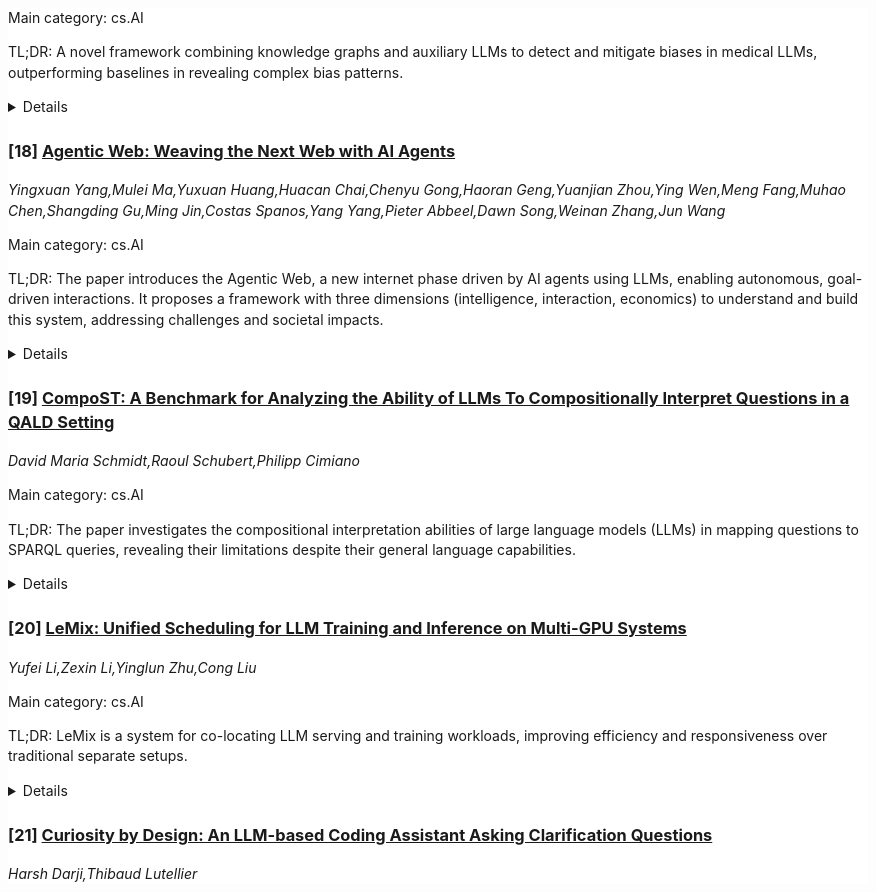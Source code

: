 Main category: cs.AI

TL;DR: A novel framework combining knowledge graphs and auxiliary LLMs to detect and mitigate biases in medical LLMs, outperforming baselines in revealing complex bias patterns.


<details><summary>Details</summary></details>


### [18] [Agentic Web: Weaving the Next Web with AI Agents](https://arxiv.org/abs/2507.21206)
*Yingxuan Yang,Mulei Ma,Yuxuan Huang,Huacan Chai,Chenyu Gong,Haoran Geng,Yuanjian Zhou,Ying Wen,Meng Fang,Muhao Chen,Shangding Gu,Ming Jin,Costas Spanos,Yang Yang,Pieter Abbeel,Dawn Song,Weinan Zhang,Jun Wang*

Main category: cs.AI

TL;DR: The paper introduces the Agentic Web, a new internet phase driven by AI agents using LLMs, enabling autonomous, goal-driven interactions. It proposes a framework with three dimensions (intelligence, interaction, economics) to understand and build this system, addressing challenges and societal impacts.


<details><summary>Details</summary></details>


### [19] [CompoST: A Benchmark for Analyzing the Ability of LLMs To Compositionally Interpret Questions in a QALD Setting](https://arxiv.org/abs/2507.21257)
*David Maria Schmidt,Raoul Schubert,Philipp Cimiano*

Main category: cs.AI

TL;DR: The paper investigates the compositional interpretation abilities of large language models (LLMs) in mapping questions to SPARQL queries, revealing their limitations despite their general language capabilities.


<details><summary>Details</summary></details>


### [20] [LeMix: Unified Scheduling for LLM Training and Inference on Multi-GPU Systems](https://arxiv.org/abs/2507.21276)
*Yufei Li,Zexin Li,Yinglun Zhu,Cong Liu*

Main category: cs.AI

TL;DR: LeMix is a system for co-locating LLM serving and training workloads, improving efficiency and responsiveness over traditional separate setups.


<details><summary>Details</summary></details>


### [21] [Curiosity by Design: An LLM-based Coding Assistant Asking Clarification Questions](https://arxiv.org/abs/2507.21285)
*Harsh Darji,Thibaud Lutellier*
